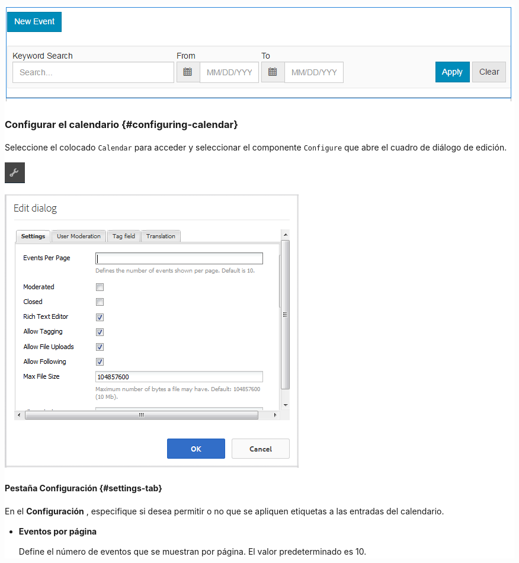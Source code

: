 ![componente de calendario](assets/calendar-component.png)

### Configurar el calendario {#configuring-calendar}

Seleccione el colocado `Calendar` para acceder y seleccionar el componente `Configure` que abre el cuadro de diálogo de edición.

![configurar](assets/configure-new.png)

![configure-calendar](assets/configure-calendar1.png)

#### Pestaña Configuración {#settings-tab}

En el **Configuración** , especifique si desea permitir o no que se apliquen etiquetas a las entradas del calendario.

* **Eventos por página**

   Define el número de eventos que se muestran por página. El valor predeterminado es 10.
